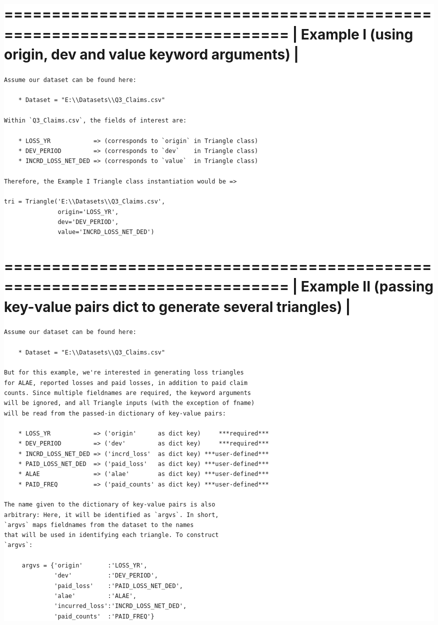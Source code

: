
===========================================================================
| Example I  (using origin, dev and value keyword arguments)              |
===========================================================================

    Assume our dataset can be found here:

        * Dataset = "E:\\Datasets\\Q3_Claims.csv"

    Within `Q3_Claims.csv`, the fields of interest are:

        * LOSS_YR            => (corresponds to `origin` in Triangle class)
        * DEV_PERIOD         => (corresponds to `dev`    in Triangle class)
        * INCRD_LOSS_NET_DED => (corresponds to `value`  in Triangle class)

    Therefore, the Example I Triangle class instantiation would be =>

    tri = Triangle('E:\\Datasets\\Q3_Claims.csv',
                   origin='LOSS_YR',
                   dev='DEV_PERIOD',
                   value='INCRD_LOSS_NET_DED')



===========================================================================
| Example II (passing key-value pairs dict to generate several triangles) |
===========================================================================

    Assume our dataset can be found here:

        * Dataset = "E:\\Datasets\\Q3_Claims.csv"

    But for this example, we're interested in generating loss triangles
    for ALAE, reported losses and paid losses, in addition to paid claim
    counts. Since multiple fieldnames are required, the keyword arguments
    will be ignored, and all Triangle inputs (with the exception of fname)
    will be read from the passed-in dictionary of key-value pairs:

        * LOSS_YR            => ('origin'      as dict key)     ***required***
        * DEV_PERIOD         => ('dev'         as dict key)     ***required***
        * INCRD_LOSS_NET_DED => ('incrd_loss'  as dict key) ***user-defined***
        * PAID_LOSS_NET_DED  => ('paid_loss'   as dict key) ***user-defined***
        * ALAE               => ('alae'        as dict key) ***user-defined***
        * PAID_FREQ          => ('paid_counts' as dict key) ***user-defined***

    The name given to the dictionary of key-value pairs is also
    arbitrary: Here, it will be identified as `argvs`. In short,
    `argvs` maps fieldnames from the dataset to the names
    that will be used in identifying each triangle. To construct
    `argvs`:

         argvs = {'origin'       :'LOSS_YR',
                  'dev'          :'DEV_PERIOD',
                  'paid_loss'    :'PAID_LOSS_NET_DED',
                  'alae'         :'ALAE',
                  'incurred_loss':'INCRD_LOSS_NET_DED',
                  'paid_counts'  :'PAID_FREQ'}
